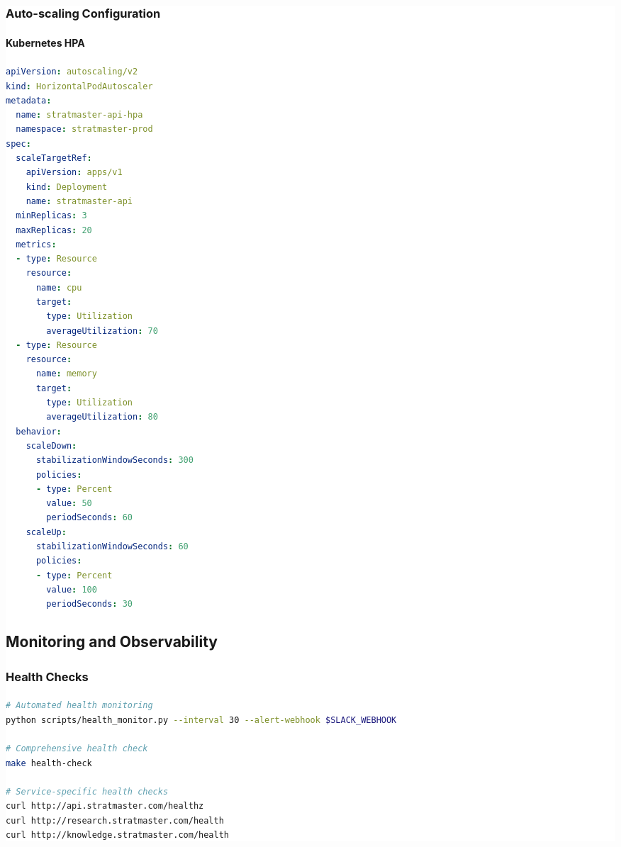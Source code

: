 ### Auto-scaling Configuration

#### Kubernetes HPA

```yaml
apiVersion: autoscaling/v2
kind: HorizontalPodAutoscaler
metadata:
  name: stratmaster-api-hpa
  namespace: stratmaster-prod
spec:
  scaleTargetRef:
    apiVersion: apps/v1
    kind: Deployment
    name: stratmaster-api
  minReplicas: 3
  maxReplicas: 20
  metrics:
  - type: Resource
    resource:
      name: cpu
      target:
        type: Utilization
        averageUtilization: 70
  - type: Resource
    resource:
      name: memory
      target:
        type: Utilization
        averageUtilization: 80
  behavior:
    scaleDown:
      stabilizationWindowSeconds: 300
      policies:
      - type: Percent
        value: 50
        periodSeconds: 60
    scaleUp:
      stabilizationWindowSeconds: 60
      policies:
      - type: Percent
        value: 100
        periodSeconds: 30
```

## Monitoring and Observability

### Health Checks

```bash
# Automated health monitoring
python scripts/health_monitor.py --interval 30 --alert-webhook $SLACK_WEBHOOK

# Comprehensive health check
make health-check

# Service-specific health checks
curl http://api.stratmaster.com/healthz
curl http://research.stratmaster.com/health
curl http://knowledge.stratmaster.com/health
```

